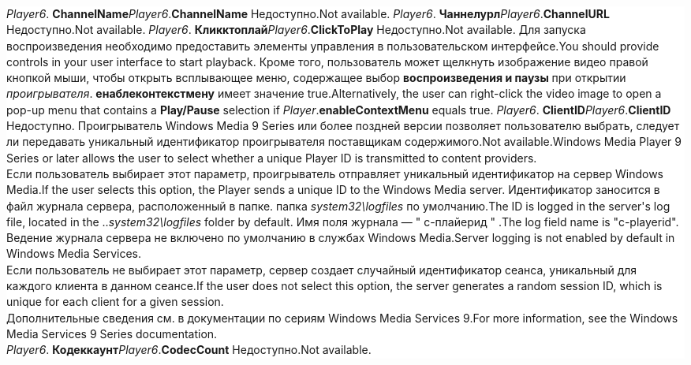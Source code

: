 <tr class="even">
<td><span data-ttu-id="bc60d-169"><em>Player6</em>. <strong>ChannelName</strong></span><span class="sxs-lookup"><span data-stu-id="bc60d-169"><em>Player6</em>.<strong>ChannelName</strong></span></span></td>
<td><span data-ttu-id="bc60d-170">Недоступно.</span><span class="sxs-lookup"><span data-stu-id="bc60d-170">Not available.</span></span></td>
</tr>
<tr class="odd">
<td><span data-ttu-id="bc60d-171"><em>Player6</em>. <strong>Чаннелурл</strong></span><span class="sxs-lookup"><span data-stu-id="bc60d-171"><em>Player6</em>.<strong>ChannelURL</strong></span></span></td>
<td><span data-ttu-id="bc60d-172">Недоступно.</span><span class="sxs-lookup"><span data-stu-id="bc60d-172">Not available.</span></span></td>
</tr>
<tr class="even">
<td><span data-ttu-id="bc60d-173"><em>Player6</em>. <strong>Кликктоплай</strong></span><span class="sxs-lookup"><span data-stu-id="bc60d-173"><em>Player6</em>.<strong>ClickToPlay</strong></span></span></td>
<td><span data-ttu-id="bc60d-174">Недоступно.</span><span class="sxs-lookup"><span data-stu-id="bc60d-174">Not available.</span></span> <span data-ttu-id="bc60d-175">Для запуска воспроизведения необходимо предоставить элементы управления в пользовательском интерфейсе.</span><span class="sxs-lookup"><span data-stu-id="bc60d-175">You should provide controls in your user interface to start playback.</span></span> <span data-ttu-id="bc60d-176">Кроме того, пользователь может щелкнуть изображение видео правой кнопкой мыши, чтобы открыть всплывающее меню, содержащее выбор <strong>воспроизведения и паузы</strong> при открытии <em>проигрывателя</em>. <strong>енаблеконтекстмену</strong> имеет значение true.</span><span class="sxs-lookup"><span data-stu-id="bc60d-176">Alternatively, the user can right-click the video image to open a pop-up menu that contains a <strong>Play/Pause</strong> selection if <em>Player</em>.<strong>enableContextMenu</strong> equals true.</span></span></td>
</tr>
<tr class="odd">
<td><span data-ttu-id="bc60d-177"><em>Player6</em>. <strong>ClientID</strong></span><span class="sxs-lookup"><span data-stu-id="bc60d-177"><em>Player6</em>.<strong>ClientID</strong></span></span></td>
<td><span data-ttu-id="bc60d-178">Недоступно. Проигрыватель Windows Media 9 Series или более поздней версии позволяет пользователю выбрать, следует ли передавать уникальный идентификатор проигрывателя поставщикам содержимого.</span><span class="sxs-lookup"><span data-stu-id="bc60d-178">Not available.Windows Media Player 9 Series or later allows the user to select whether a unique Player ID is transmitted to content providers.</span></span><br/> <span data-ttu-id="bc60d-179">Если пользователь выбирает этот параметр, проигрыватель отправляет уникальный идентификатор на сервер Windows Media.</span><span class="sxs-lookup"><span data-stu-id="bc60d-179">If the user selects this option, the Player sends a unique ID to the Windows Media server.</span></span> <span data-ttu-id="bc60d-180">Идентификатор заносится в файл журнала сервера, расположенный в папке. папка <em>system32\logfiles</em> по умолчанию.</span><span class="sxs-lookup"><span data-stu-id="bc60d-180">The ID is logged in the server's log file, located in the ..<em>system32\logfiles</em> folder by default.</span></span> <span data-ttu-id="bc60d-181">Имя поля журнала — &quot; c-плайерид &quot; .</span><span class="sxs-lookup"><span data-stu-id="bc60d-181">The log field name is &quot;c-playerid&quot;.</span></span> <span data-ttu-id="bc60d-182">Ведение журнала сервера не включено по умолчанию в службах Windows Media.</span><span class="sxs-lookup"><span data-stu-id="bc60d-182">Server logging is not enabled by default in Windows Media Services.</span></span><br/> <span data-ttu-id="bc60d-183">Если пользователь не выбирает этот параметр, сервер создает случайный идентификатор сеанса, уникальный для каждого клиента в данном сеансе.</span><span class="sxs-lookup"><span data-stu-id="bc60d-183">If the user does not select this option, the server generates a random session ID, which is unique for each client for a given session.</span></span><br/> <span data-ttu-id="bc60d-184">Дополнительные сведения см. в документации по сериям Windows Media Services 9.</span><span class="sxs-lookup"><span data-stu-id="bc60d-184">For more information, see the Windows Media Services 9 Series documentation.</span></span><br/></td>
</tr>
<tr class="even">
<td><span data-ttu-id="bc60d-185"><em>Player6</em>. <strong>Кодеккаунт</strong></span><span class="sxs-lookup"><span data-stu-id="bc60d-185"><em>Player6</em>.<strong>CodecCount</strong></span></span></td>
<td><span data-ttu-id="bc60d-186">Недоступно.</span><span class="sxs-lookup"><span data-stu-id="bc60d-186">Not available.</span></span></td>
</tr>
<tr class="odd">